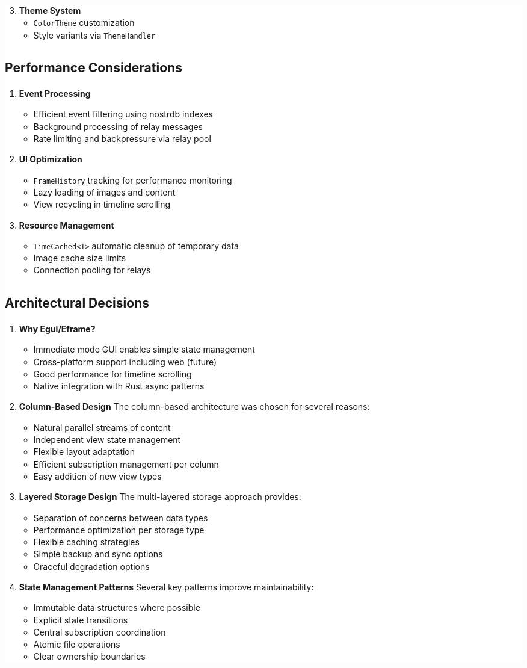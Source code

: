 3. **Theme System**
   - `ColorTheme` customization
   - Style variants via `ThemeHandler`

## Performance Considerations

1. **Event Processing**
   - Efficient event filtering using nostrdb indexes
   - Background processing of relay messages
   - Rate limiting and backpressure via relay pool

2. **UI Optimization**
   - `FrameHistory` tracking for performance monitoring
   - Lazy loading of images and content
   - View recycling in timeline scrolling

3. **Resource Management**
   - `TimeCached<T>` automatic cleanup of temporary data
   - Image cache size limits
   - Connection pooling for relays

## Architectural Decisions

1. **Why Egui/Eframe?**
   - Immediate mode GUI enables simple state management
   - Cross-platform support including web (future)
   - Good performance for timeline scrolling
   - Native integration with Rust async patterns

2. **Column-Based Design**
   The column-based architecture was chosen for several reasons:
   - Natural parallel streams of content
   - Independent view state management
   - Flexible layout adaptation
   - Efficient subscription management per column
   - Easy addition of new view types

3. **Layered Storage Design**
   The multi-layered storage approach provides:
   - Separation of concerns between data types
   - Performance optimization per storage type
   - Flexible caching strategies
   - Simple backup and sync options
   - Graceful degradation options

4. **State Management Patterns**
   Several key patterns improve maintainability:
   - Immutable data structures where possible
   - Explicit state transitions
   - Central subscription coordination
   - Atomic file operations
   - Clear ownership boundaries
